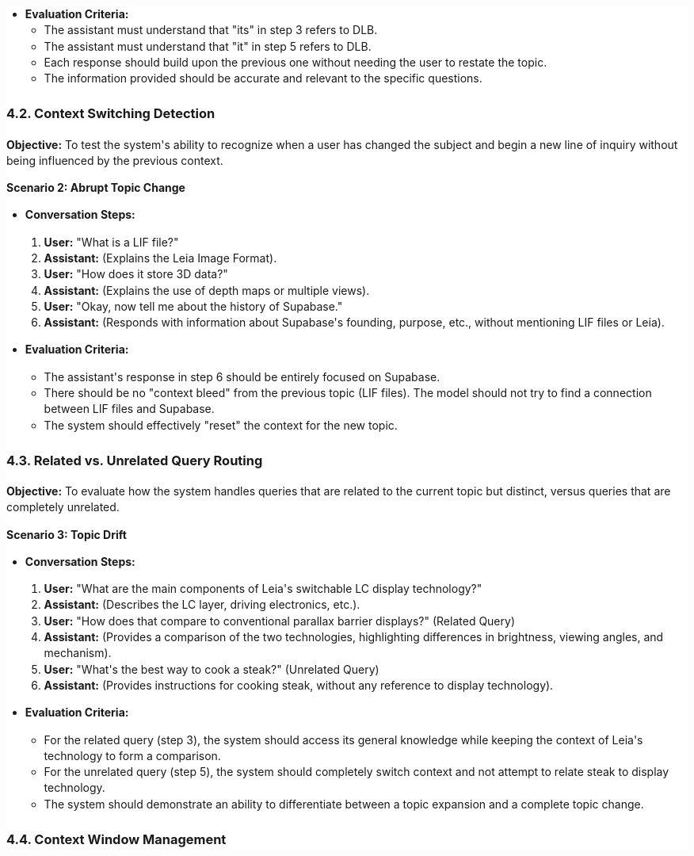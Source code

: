 *   **Evaluation Criteria:**
    *   The assistant must understand that "its" in step 3 refers to DLB.
    *   The assistant must understand that "it" in step 5 refers to DLB.
    *   Each response should build upon the previous one without needing the user to restate the topic.
    *   The information provided should be accurate and relevant to the specific questions.

### 4.2. Context Switching Detection

**Objective:** To test the system's ability to recognize when a user has changed the subject and begin a new line of inquiry without being influenced by the previous context.

**Scenario 2: Abrupt Topic Change**

*   **Conversation Steps:**
    1.  **User:** "What is a LIF file?"
    2.  **Assistant:** (Explains the Leia Image Format).
    3.  **User:** "How does it store 3D data?"
    4.  **Assistant:** (Explains the use of depth maps or multiple views).
    5.  **User:** "Okay, now tell me about the history of Supabase."
    6.  **Assistant:** (Responds with information about Supabase's founding, purpose, etc., without mentioning LIF files or Leia).

*   **Evaluation Criteria:**
    *   The assistant's response in step 6 should be entirely focused on Supabase.
    *   There should be no "context bleed" from the previous topic (LIF files). The model should not try to find a connection between LIF files and Supabase.
    *   The system should effectively "reset" the context for the new topic.

### 4.3. Related vs. Unrelated Query Routing

**Objective:** To evaluate how the system handles queries that are related to the current topic but distinct, versus queries that are completely unrelated.

**Scenario 3: Topic Drift**

*   **Conversation Steps:**
    1.  **User:** "What are the main components of Leia's switchable LC display technology?"
    2.  **Assistant:** (Describes the LC layer, driving electronics, etc.).
    3.  **User:** "How does that compare to conventional parallax barrier displays?" (Related Query)
    4.  **Assistant:** (Provides a comparison of the two technologies, highlighting differences in brightness, viewing angles, and mechanism).
    5.  **User:** "What's the best way to cook a steak?" (Unrelated Query)
    6.  **Assistant:** (Provides instructions for cooking steak, without any reference to display technology).

*   **Evaluation Criteria:**
    *   For the related query (step 3), the system should access its general knowledge while keeping the context of Leia's technology to form a comparison.
    *   For the unrelated query (step 5), the system should completely switch context and not attempt to relate steak to display technology.
    *   The system should demonstrate an ability to differentiate between a topic expansion and a complete topic change.

### 4.4. Context Window Management
